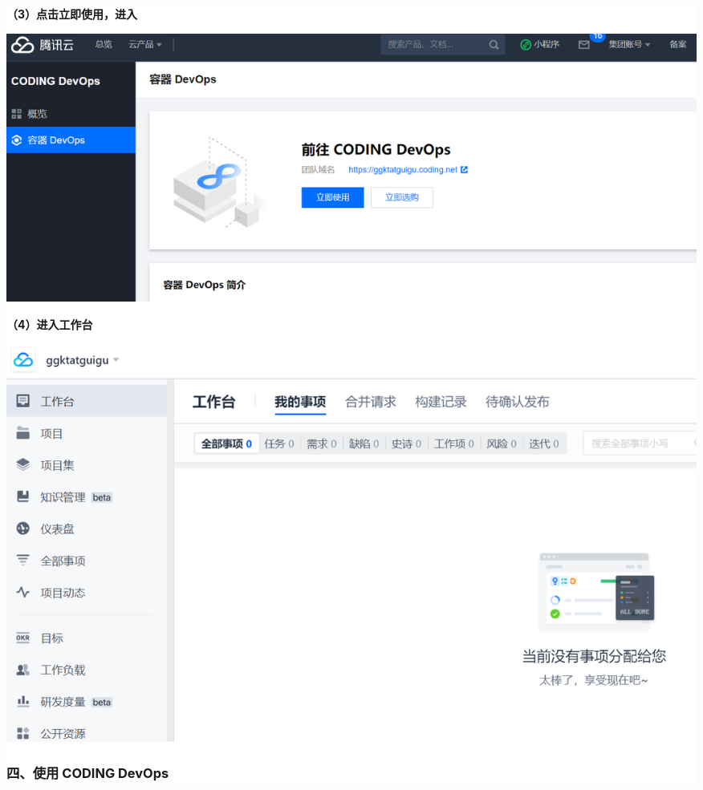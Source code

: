 **（3）点击立即使用，进入**

![image-20220512094641467](.\images\image-20220512094641467.png)

**（4）进入工作台**

![image-20220513084901541](.\images\image-20220513084901541.png)

### 四、使用 CODING DevOps
